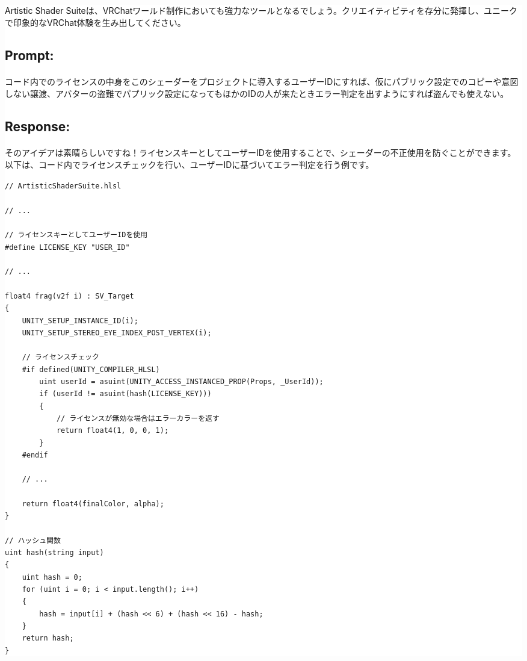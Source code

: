 Artistic Shader Suiteは、VRChatワールド制作においても強力なツールとなるでしょう。クリエイティビティを存分に発揮し、ユニークで印象的なVRChat体験を生み出してください。

## Prompt:
コード内でのライセンスの中身をこのシェーダーをプロジェクトに導入するユーザーIDにすれば、仮にパブリック設定でのコピーや意図しない譲渡、アバターの盗難でパプリック設定になってもほかのIDの人が来たときエラー判定を出すようにすれば盗んでも使えない。

## Response:
そのアイデアは素晴らしいですね！ライセンスキーとしてユーザーIDを使用することで、シェーダーの不正使用を防ぐことができます。以下は、コード内でライセンスチェックを行い、ユーザーIDに基づいてエラー判定を行う例です。

```hlsl
// ArtisticShaderSuite.hlsl

// ...

// ライセンスキーとしてユーザーIDを使用
#define LICENSE_KEY "USER_ID"

// ...

float4 frag(v2f i) : SV_Target
{
    UNITY_SETUP_INSTANCE_ID(i);
    UNITY_SETUP_STEREO_EYE_INDEX_POST_VERTEX(i);

    // ライセンスチェック
    #if defined(UNITY_COMPILER_HLSL)
        uint userId = asuint(UNITY_ACCESS_INSTANCED_PROP(Props, _UserId));
        if (userId != asuint(hash(LICENSE_KEY)))
        {
            // ライセンスが無効な場合はエラーカラーを返す
            return float4(1, 0, 0, 1);
        }
    #endif

    // ...

    return float4(finalColor, alpha);
}

// ハッシュ関数
uint hash(string input)
{
    uint hash = 0;
    for (uint i = 0; i < input.length(); i++)
    {
        hash = input[i] + (hash << 6) + (hash << 16) - hash;
    }
    return hash;
}
```
